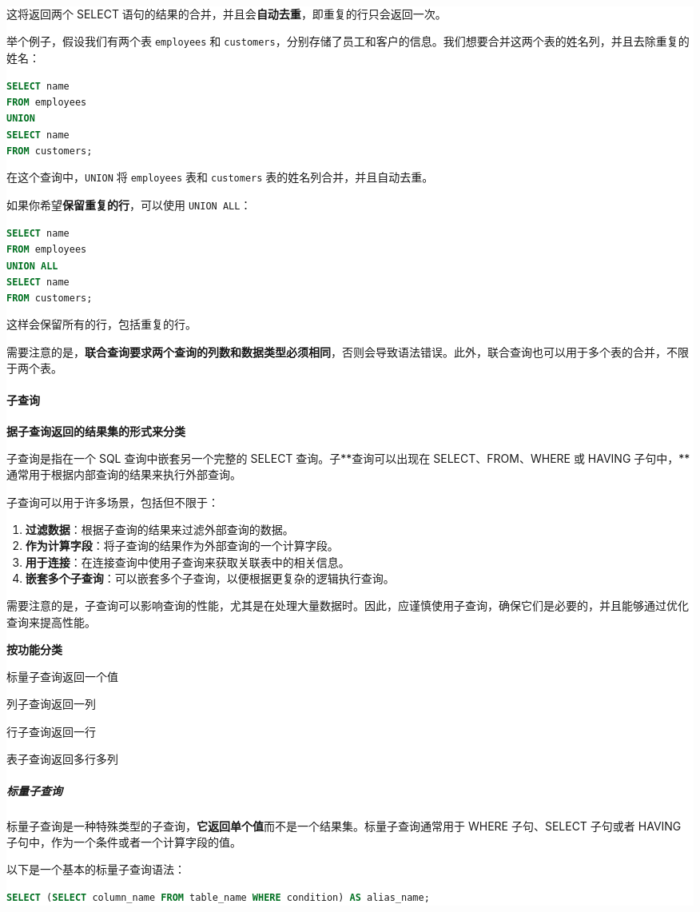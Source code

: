 这将返回两个 SELECT 语句的结果的合并，并且会**自动去重**，即重复的行只会返回一次。

举个例子，假设我们有两个表 `employees` 和 `customers`，分别存储了员工和客户的信息。我们想要合并这两个表的姓名列，并且去除重复的姓名：

```sql
SELECT name
FROM employees
UNION
SELECT name
FROM customers;
```

在这个查询中，`UNION` 将 `employees` 表和 `customers` 表的姓名列合并，并且自动去重。

如果你希望**保留重复的行**，可以使用 `UNION ALL`：

```sql
SELECT name
FROM employees
UNION ALL
SELECT name
FROM customers;
```

这样会保留所有的行，包括重复的行。

需要注意的是，**联合查询要求两个查询的列数和数据类型必须相同**，否则会导致语法错误。此外，联合查询也可以用于多个表的合并，不限于两个表。

#### 子查询

**据子查询返回的结果集的形式来分类**

子查询是指在一个 SQL 查询中嵌套另一个完整的 SELECT 查询。子**查询可以出现在 SELECT、FROM、WHERE 或 HAVING 子句中，**通常用于根据内部查询的结果来执行外部查询。

子查询可以用于许多场景，包括但不限于：

1. **过滤数据**：根据子查询的结果来过滤外部查询的数据。
2. **作为计算字段**：将子查询的结果作为外部查询的一个计算字段。
3. **用于连接**：在连接查询中使用子查询来获取关联表中的相关信息。
4. **嵌套多个子查询**：可以嵌套多个子查询，以便根据更复杂的逻辑执行查询。

需要注意的是，子查询可以影响查询的性能，尤其是在处理大量数据时。因此，应谨慎使用子查询，确保它们是必要的，并且能够通过优化查询来提高性能。

**按功能分类**

标量子查询返回一个值

列子查询返回一列

行子查询返回一行

表子查询返回多行多列

##### 标量子查询

标量子查询是一种特殊类型的子查询，**它返回单个值**而不是一个结果集。标量子查询通常用于 WHERE 子句、SELECT 子句或者 HAVING 子句中，作为一个条件或者一个计算字段的值。

以下是一个基本的标量子查询语法：

```sql
SELECT (SELECT column_name FROM table_name WHERE condition) AS alias_name;
```
